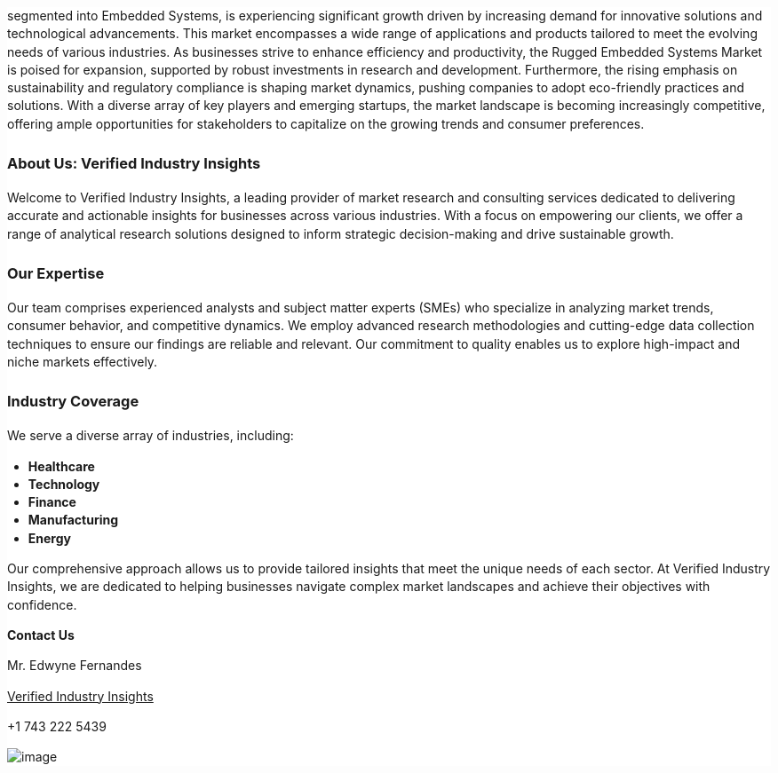 segmented into Embedded Systems, is experiencing significant growth driven by increasing demand for innovative solutions and technological advancements. This market encompasses a wide range of applications and products tailored to meet the evolving needs of various industries. As businesses strive to enhance efficiency and productivity, the Rugged Embedded Systems Market is poised for expansion, supported by robust investments in research and development. Furthermore, the rising emphasis on sustainability and regulatory compliance is shaping market dynamics, pushing companies to adopt eco-friendly practices and solutions. With a diverse array of key players and emerging startups, the market landscape is becoming increasingly competitive, offering ample opportunities for stakeholders to capitalize on the growing trends and consumer preferences.</p><h3>About Us: Verified Industry Insights</h3><p>Welcome to Verified Industry Insights, a leading provider of market research and consulting services dedicated to delivering accurate and actionable insights for businesses across various industries. With a focus on empowering our clients, we offer a range of analytical research solutions designed to inform strategic decision-making and drive sustainable growth.</p><h3>Our Expertise</h3><p>Our team comprises experienced analysts and subject matter experts (SMEs) who specialize in analyzing market trends, consumer behavior, and competitive dynamics. We employ advanced research methodologies and cutting-edge data collection techniques to ensure our findings are reliable and relevant. Our commitment to quality enables us to explore high-impact and niche markets effectively.</p><h3>Industry Coverage</h3><p>We serve a diverse array of industries, including:</p><ul><li><strong>Healthcare</strong></li><li><strong>Technology</strong></li><li><strong>Finance</strong></li><li><strong>Manufacturing</strong></li><li><strong>Energy</strong></li></ul><p>Our comprehensive approach allows us to provide tailored insights that meet the unique needs of each sector. At Verified Industry Insights, we are dedicated to helping businesses navigate complex market landscapes and achieve their objectives with confidence.</p><p><strong>Contact Us</strong></p><p>Mr. Edwyne Fernandes</p><p><a href="https://www.verifiedindustryinsights.com/">Verified Industry Insights</a></p><p>+1 743 222 5439</p>
![image](https://github.com/user-attachments/assets/94e7c5d6-800b-4a23-918b-169740d5d774)
